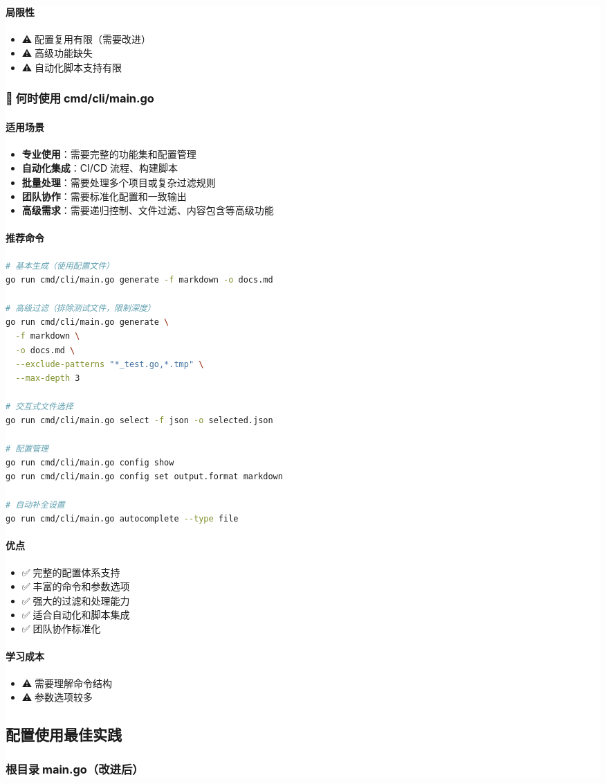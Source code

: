 #### 局限性
- ⚠️ 配置复用有限（需要改进）
- ⚠️ 高级功能缺失
- ⚠️ 自动化脚本支持有限

### 🎯 何时使用 cmd/cli/main.go

#### 适用场景
- **专业使用**：需要完整的功能集和配置管理
- **自动化集成**：CI/CD 流程、构建脚本
- **批量处理**：需要处理多个项目或复杂过滤规则
- **团队协作**：需要标准化配置和一致输出
- **高级需求**：需要递归控制、文件过滤、内容包含等高级功能

#### 推荐命令
```bash
# 基本生成（使用配置文件）
go run cmd/cli/main.go generate -f markdown -o docs.md

# 高级过滤（排除测试文件，限制深度）
go run cmd/cli/main.go generate \
  -f markdown \
  -o docs.md \
  --exclude-patterns "*_test.go,*.tmp" \
  --max-depth 3

# 交互式文件选择
go run cmd/cli/main.go select -f json -o selected.json

# 配置管理
go run cmd/cli/main.go config show
go run cmd/cli/main.go config set output.format markdown

# 自动补全设置
go run cmd/cli/main.go autocomplete --type file
```

#### 优点
- ✅ 完整的配置体系支持
- ✅ 丰富的命令和参数选项
- ✅ 强大的过滤和处理能力
- ✅ 适合自动化和脚本集成
- ✅ 团队协作标准化

#### 学习成本
- ⚠️ 需要理解命令结构
- ⚠️ 参数选项较多

## 配置使用最佳实践

### 根目录 main.go（改进后）
